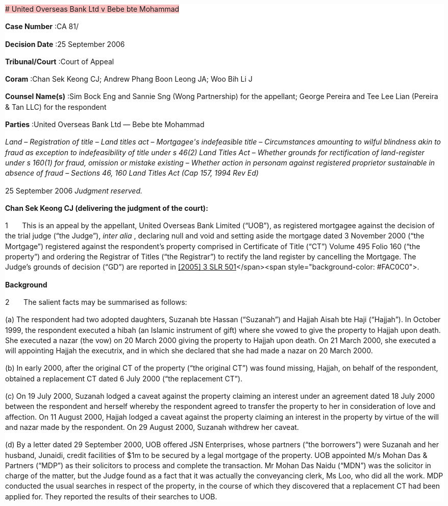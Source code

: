 <span style="background-color: #FAC0C0"># United Overseas Bank Ltd v Bebe bte Mohammad 



**Case Number** :CA 81/ 

**Decision Date** :25 September 2006 

**Tribunal/Court** :Court of Appeal 

**Coram** :Chan Sek Keong CJ; Andrew Phang Boon Leong JA; Woo Bih Li J 

**Counsel Name(s)** :Sim Bock Eng and Sannie Sng (Wong Partnership) for the appellant; George Pereira and Tee Lee Lian (Pereira & Tan LLC) for the respondent 

**Parties** :United Overseas Bank Ltd — Bebe bte Mohammad 

_Land_ – _Registration of title_ – _Land titles act_ – _Mortgagee's indefeasible title_ – _Circumstances amounting to wilful blindness akin to fraud as exception to indefeasibility of title under s 46(2) Land Titles Act_ – _Whether grounds for rectification of land-register under s 160(1) for fraud, omission or mistake existing_ – _Whether action in personam against registered proprietor sustainable in absence of fraud_ – _Sections 46, 160 Land Titles Act (Cap 157, 1994 Rev Ed)_ 

25 September 2006 _Judgment reserved._ 

**Chan Sek Keong CJ (delivering the judgment of the court):** 

1       This is an appeal by the appellant, United Overseas Bank Limited (“UOB”), as registered mortgagee against the decision of the trial judge (“the Judge”), _inter alia_ , declaring null and void and setting aside the mortgage dated 3 November 2000 (“the Mortgage”) registered against the respondent’s property comprised in Certificate of Title (“CT”) Volume 495 Folio 160 (“the property”) and ordering the Registrar of Titles (“the Registrar”) to rectify the land register by cancelling the Mortgage. The Judge’s grounds of decision (“GD”) are reported in [[2005] 3 SLR 501]("https://www.open.gov.sg")</span><span style="background-color: #FAC0C0">. 

**Background** 

2       The salient facts may be summarised as follows: 

 (a) The respondent had two adopted daughters, Suzanah bte Hassan (“Suzanah”) and Hajjah Aisah bte Haji (“Hajjah”). In October 1999, the respondent executed a hibah (an Islamic instrument of gift) where she vowed to give the property to Hajjah upon death. She executed a nazar (the vow) on 20 March 2000 giving the property to Hajjah upon death. On 21 March 2000, she executed a will appointing Hajjah the executrix, and in which she declared that she had made a nazar on 20 March 2000. 

 (b) In early 2000, after the original CT of the property (“the original CT”) was found missing, Hajjah, on behalf of the respondent, obtained a replacement CT dated 6 July 2000 (“the replacement CT”). 

 (c) On 19 July 2000, Suzanah lodged a caveat against the property claiming an interest under an agreement dated 18 July 2000 between the respondent and herself whereby the respondent agreed to transfer the property to her in consideration of love and affection. On 11 August 2000, Hajjah lodged a caveat against the property claiming an interest in the property by virtue of the will and nazar made by the respondent. On 29 August 2000, Suzanah withdrew her caveat. 


 (d) By a letter dated 29 September 2000, UOB offered JSN Enterprises, whose partners (“the borrowers”) were Suzanah and her husband, Junaidi, credit facilities of $1m to be secured by a legal mortgage of the property. UOB appointed M/s Mohan Das & Partners (“MDP”) as their solicitors to process and complete the transaction. Mr Mohan Das Naidu (“MDN”) was the solicitor in charge of the matter, but the Judge found as a fact that it was actually the conveyancing clerk, Ms Loo, who did all the work. MDP conducted the usual searches in respect of the property, in the course of which they discovered that a replacement CT had been applied for. They reported the results of their searches to UOB. 
